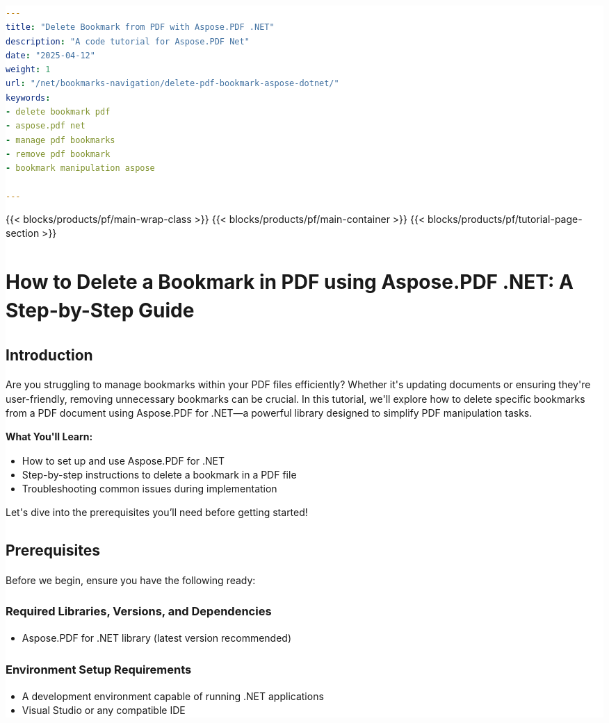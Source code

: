 ```yaml
---
title: "Delete Bookmark from PDF with Aspose.PDF .NET"
description: "A code tutorial for Aspose.PDF Net"
date: "2025-04-12"
weight: 1
url: "/net/bookmarks-navigation/delete-pdf-bookmark-aspose-dotnet/"
keywords:
- delete bookmark pdf
- aspose.pdf net
- manage pdf bookmarks
- remove pdf bookmark
- bookmark manipulation aspose

---
```


{{< blocks/products/pf/main-wrap-class >}}
{{< blocks/products/pf/main-container >}}
{{< blocks/products/pf/tutorial-page-section >}}


# How to Delete a Bookmark in PDF using Aspose.PDF .NET: A Step-by-Step Guide

## Introduction

Are you struggling to manage bookmarks within your PDF files efficiently? Whether it's updating documents or ensuring they're user-friendly, removing unnecessary bookmarks can be crucial. In this tutorial, we'll explore how to delete specific bookmarks from a PDF document using Aspose.PDF for .NET—a powerful library designed to simplify PDF manipulation tasks.

**What You'll Learn:**

- How to set up and use Aspose.PDF for .NET
- Step-by-step instructions to delete a bookmark in a PDF file
- Troubleshooting common issues during implementation

Let's dive into the prerequisites you’ll need before getting started!

## Prerequisites

Before we begin, ensure you have the following ready:

### Required Libraries, Versions, and Dependencies

- Aspose.PDF for .NET library (latest version recommended)
  
### Environment Setup Requirements

- A development environment capable of running .NET applications
- Visual Studio or any compatible IDE
  